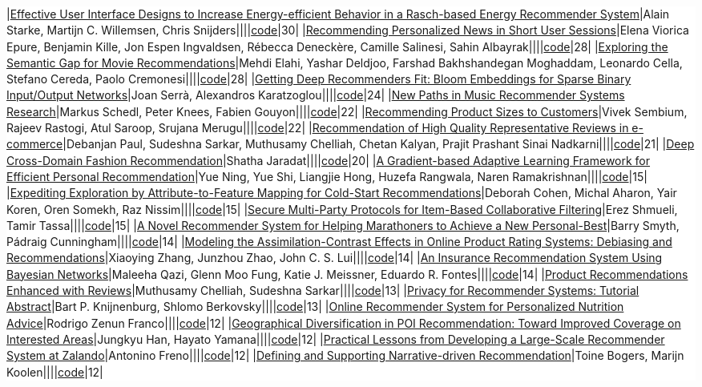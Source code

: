 |[Effective User Interface Designs to Increase Energy-efficient Behavior in a Rasch-based Energy Recommender System](https://doi.org/10.1145/3109859.3109902)|Alain Starke, Martijn C. Willemsen, Chris Snijders||||[code](https://paperswithcode.com/search?q_meta=&q_type=&q=Effective+User+Interface+Designs+to+Increase+Energy-efficient+Behavior+in+a+Rasch-based+Energy+Recommender+System)|30|
|[Recommending Personalized News in Short User Sessions](https://doi.org/10.1145/3109859.3109894)|Elena Viorica Epure, Benjamin Kille, Jon Espen Ingvaldsen, Rébecca Deneckère, Camille Salinesi, Sahin Albayrak||||[code](https://paperswithcode.com/search?q_meta=&q_type=&q=Recommending+Personalized+News+in+Short+User+Sessions)|28|
|[Exploring the Semantic Gap for Movie Recommendations](https://doi.org/10.1145/3109859.3109908)|Mehdi Elahi, Yashar Deldjoo, Farshad Bakhshandegan Moghaddam, Leonardo Cella, Stefano Cereda, Paolo Cremonesi||||[code](https://paperswithcode.com/search?q_meta=&q_type=&q=Exploring+the+Semantic+Gap+for+Movie+Recommendations)|28|
|[Getting Deep Recommenders Fit: Bloom Embeddings for Sparse Binary Input/Output Networks](https://doi.org/10.1145/3109859.3109876)|Joan Serrà, Alexandros Karatzoglou||||[code](https://paperswithcode.com/search?q_meta=&q_type=&q=Getting+Deep+Recommenders+Fit:+Bloom+Embeddings+for+Sparse+Binary+Input/Output+Networks)|24|
|[New Paths in Music Recommender Systems Research](https://doi.org/10.1145/3109859.3109934)|Markus Schedl, Peter Knees, Fabien Gouyon||||[code](https://paperswithcode.com/search?q_meta=&q_type=&q=New+Paths+in+Music+Recommender+Systems+Research)|22|
|[Recommending Product Sizes to Customers](https://doi.org/10.1145/3109859.3109891)|Vivek Sembium, Rajeev Rastogi, Atul Saroop, Srujana Merugu||||[code](https://paperswithcode.com/search?q_meta=&q_type=&q=Recommending+Product+Sizes+to+Customers)|22|
|[Recommendation of High Quality Representative Reviews in e-commerce](https://doi.org/10.1145/3109859.3109901)|Debanjan Paul, Sudeshna Sarkar, Muthusamy Chelliah, Chetan Kalyan, Prajit Prashant Sinai Nadkarni||||[code](https://paperswithcode.com/search?q_meta=&q_type=&q=Recommendation+of+High+Quality+Representative+Reviews+in+e-commerce)|21|
|[Deep Cross-Domain Fashion Recommendation](https://doi.org/10.1145/3109859.3109861)|Shatha Jaradat||||[code](https://paperswithcode.com/search?q_meta=&q_type=&q=Deep+Cross-Domain+Fashion+Recommendation)|20|
|[A Gradient-based Adaptive Learning Framework for Efficient Personal Recommendation](https://doi.org/10.1145/3109859.3109909)|Yue Ning, Yue Shi, Liangjie Hong, Huzefa Rangwala, Naren Ramakrishnan||||[code](https://paperswithcode.com/search?q_meta=&q_type=&q=A+Gradient-based+Adaptive+Learning+Framework+for+Efficient+Personal+Recommendation)|15|
|[Expediting Exploration by Attribute-to-Feature Mapping for Cold-Start Recommendations](https://doi.org/10.1145/3109859.3109880)|Deborah Cohen, Michal Aharon, Yair Koren, Oren Somekh, Raz Nissim||||[code](https://paperswithcode.com/search?q_meta=&q_type=&q=Expediting+Exploration+by+Attribute-to-Feature+Mapping+for+Cold-Start+Recommendations)|15|
|[Secure Multi-Party Protocols for Item-Based Collaborative Filtering](https://doi.org/10.1145/3109859.3109881)|Erez Shmueli, Tamir Tassa||||[code](https://paperswithcode.com/search?q_meta=&q_type=&q=Secure+Multi-Party+Protocols+for+Item-Based+Collaborative+Filtering)|15|
|[A Novel Recommender System for Helping Marathoners to Achieve a New Personal-Best](https://doi.org/10.1145/3109859.3109874)|Barry Smyth, Pádraig Cunningham||||[code](https://paperswithcode.com/search?q_meta=&q_type=&q=A+Novel+Recommender+System+for+Helping+Marathoners+to+Achieve+a+New+Personal-Best)|14|
|[Modeling the Assimilation-Contrast Effects in Online Product Rating Systems: Debiasing and Recommendations](https://doi.org/10.1145/3109859.3109885)|Xiaoying Zhang, Junzhou Zhao, John C. S. Lui||||[code](https://paperswithcode.com/search?q_meta=&q_type=&q=Modeling+the+Assimilation-Contrast+Effects+in+Online+Product+Rating+Systems:+Debiasing+and+Recommendations)|14|
|[An Insurance Recommendation System Using Bayesian Networks](https://doi.org/10.1145/3109859.3109907)|Maleeha Qazi, Glenn Moo Fung, Katie J. Meissner, Eduardo R. Fontes||||[code](https://paperswithcode.com/search?q_meta=&q_type=&q=An+Insurance+Recommendation+System+Using+Bayesian+Networks)|14|
|[Product Recommendations Enhanced with Reviews](https://doi.org/10.1145/3109859.3109936)|Muthusamy Chelliah, Sudeshna Sarkar||||[code](https://paperswithcode.com/search?q_meta=&q_type=&q=Product+Recommendations+Enhanced+with+Reviews)|13|
|[Privacy for Recommender Systems: Tutorial Abstract](https://doi.org/10.1145/3109859.3109935)|Bart P. Knijnenburg, Shlomo Berkovsky||||[code](https://paperswithcode.com/search?q_meta=&q_type=&q=Privacy+for+Recommender+Systems:+Tutorial+Abstract)|13|
|[Online Recommender System for Personalized Nutrition Advice](https://doi.org/10.1145/3109859.3109862)|Rodrigo Zenun Franco||||[code](https://paperswithcode.com/search?q_meta=&q_type=&q=Online+Recommender+System+for+Personalized+Nutrition+Advice)|12|
|[Geographical Diversification in POI Recommendation: Toward Improved Coverage on Interested Areas](https://doi.org/10.1145/3109859.3109884)|Jungkyu Han, Hayato Yamana||||[code](https://paperswithcode.com/search?q_meta=&q_type=&q=Geographical+Diversification+in+POI+Recommendation:+Toward+Improved+Coverage+on+Interested+Areas)|12|
|[Practical Lessons from Developing a Large-Scale Recommender System at Zalando](https://doi.org/10.1145/3109859.3109897)|Antonino Freno||||[code](https://paperswithcode.com/search?q_meta=&q_type=&q=Practical+Lessons+from+Developing+a+Large-Scale+Recommender+System+at+Zalando)|12|
|[Defining and Supporting Narrative-driven Recommendation](https://doi.org/10.1145/3109859.3109893)|Toine Bogers, Marijn Koolen||||[code](https://paperswithcode.com/search?q_meta=&q_type=&q=Defining+and+Supporting+Narrative-driven+Recommendation)|12|